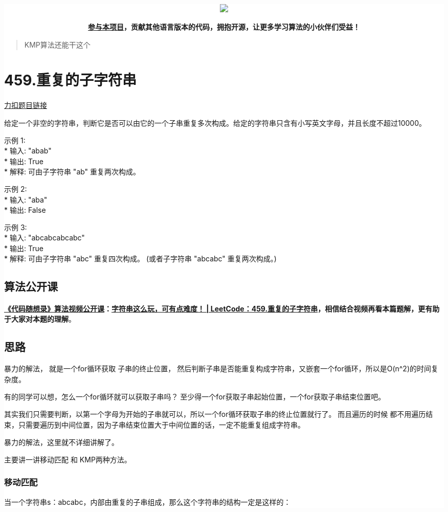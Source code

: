<p align="center">
<a href="https://www.programmercarl.com/xunlian/xunlianying.html" target="_blank">
<img src="../pics/训练营.png" width="1000"/>
</a>
<p align="center">
<strong><a href="./qita/join.md">参与本项目</a>，贡献其他语言版本的代码，拥抱开源，让更多学习算法的小伙伴们受益！</strong>
</p>

> KMP算法还能干这个

# 459.重复的子字符串

[力扣题目链接](https://leetcode.cn/problems/repeated-substring-pattern/)

给定一个非空的字符串，判断它是否可以由它的一个子串重复多次构成。给定的字符串只含有小写英文字母，并且长度不超过10000。

示例 1:\
\* 输入: "abab"\
\* 输出: True\
\* 解释: 可由子字符串 "ab" 重复两次构成。

示例 2:\
\* 输入: "aba"\
\* 输出: False

示例 3:\
\* 输入: "abcabcabcabc"\
\* 输出: True\
\* 解释: 可由子字符串 "abc" 重复四次构成。 (或者子字符串 "abcabc" 重复两次构成。)

## 算法公开课

**[《代码随想录》算法视频公开课](https://programmercarl.com/other/gongkaike.html)：[字符串这么玩，可有点难度！ \| LeetCode：459.重复的子字符串](https://www.bilibili.com/video/BV1cg41127fw)，相信结合视频再看本篇题解，更有助于大家对本题的理解**。

## 思路

暴力的解法， 就是一个for循环获取 子串的终止位置， 然后判断子串是否能重复构成字符串，又嵌套一个for循环，所以是O(n\^2)的时间复杂度。

有的同学可以想，怎么一个for循环就可以获取子串吗？ 至少得一个for获取子串起始位置，一个for获取子串结束位置吧。

其实我们只需要判断，以第一个字母为开始的子串就可以，所以一个for循环获取子串的终止位置就行了。 而且遍历的时候 都不用遍历结束，只需要遍历到中间位置，因为子串结束位置大于中间位置的话，一定不能重复组成字符串。

暴力的解法，这里就不详细讲解了。

主要讲一讲移动匹配 和 KMP两种方法。

### 移动匹配

当一个字符串s：abcabc，内部由重复的子串组成，那么这个字符串的结构一定是这样的：
